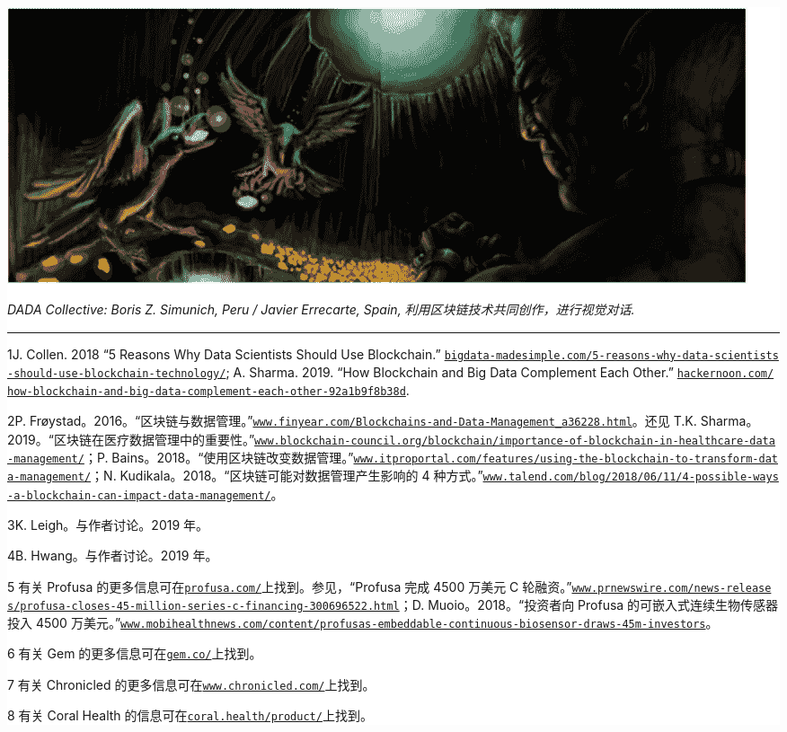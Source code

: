 ![](img/p0031.jpg)

*DADA Collective: Boris Z. Simunich, Peru / Javier Errecarte, Spain, 利用区块链技术共同创作，进行视觉对话.*

_________

1J. Collen. 2018 “5 Reasons Why Data Scientists Should Use Blockchain.” [`bigdata-madesimple.com/5-reasons-why-data-scientists-should-use-blockchain-technology/`](https://bigdata-madesimple.com/5-reasons-why-data-scientists-should-use-blockchain-technology/); A. Sharma. 2019\. “How Blockchain and Big Data Complement Each Other.” [`hackernoon.com/how-blockchain-and-big-data-complement-each-other-92a1b9f8b38d`](https://hackernoon.com/how-blockchain-and-big-data-complement-each-other-92a1b9f8b38d).

2P. Frøystad。2016。“区块链与数据管理。”[`www.finyear.com/Blockchains-and-Data-Management_a36228.html`](https://www.finyear.com/Blockchains-and-Data-Management_a36228.html)。还见 T.K. Sharma。2019。“区块链在医疗数据管理中的重要性。”[`www.blockchain-council.org/blockchain/importance-of-blockchain-in-healthcare-data-management/`](https://www.blockchain-council.org/blockchain/importance-of-blockchain-in-healthcare-data-management/)；P. Bains。2018。“使用区块链改变数据管理。”[`www.itproportal.com/features/using-the-blockchain-to-transform-data-management/`](https://www.itproportal.com/features/using-the-blockchain-to-transform-data-management/)；N. Kudikala。2018。“区块链可能对数据管理产生影响的 4 种方式。”[`www.talend.com/blog/2018/06/11/4-possible-ways-a-blockchain-can-impact-data-management/`](https://www.talend.com/blog/2018/06/11/4-possible-ways-a-blockchain-can-impact-data-management/)。

3K. Leigh。与作者讨论。2019 年。

4B. Hwang。与作者讨论。2019 年。

5 有关 Profusa 的更多信息可在[`profusa.com/`](https://profusa.com/)上找到。参见，“Profusa 完成 4500 万美元 C 轮融资。”[`www.prnewswire.com/news-releases/profusa-closes-45-million-series-c-financing-300696522.html`](https://www.prnewswire.com/news-releases/profusa-closes-45-million-series-c-financing-300696522.html)；D. Muoio。2018。“投资者向 Profusa 的可嵌入式连续生物传感器投入 4500 万美元。”[`www.mobihealthnews.com/content/profusas-embeddable-continuous-biosensor-draws-45m-investors`](https://www.mobihealthnews.com/content/profusas-embeddable-continuous-biosensor-draws-45m-investors)。

6 有关 Gem 的更多信息可在[`gem.co/`](https://gem.co/)上找到。

7 有关 Chronicled 的更多信息可在[`www.chronicled.com/`](https://www.chronicled.com/)上找到。

8 有关 Coral Health 的信息可在[`coral.health/product/`](https://coral.health/product/)上找到。
